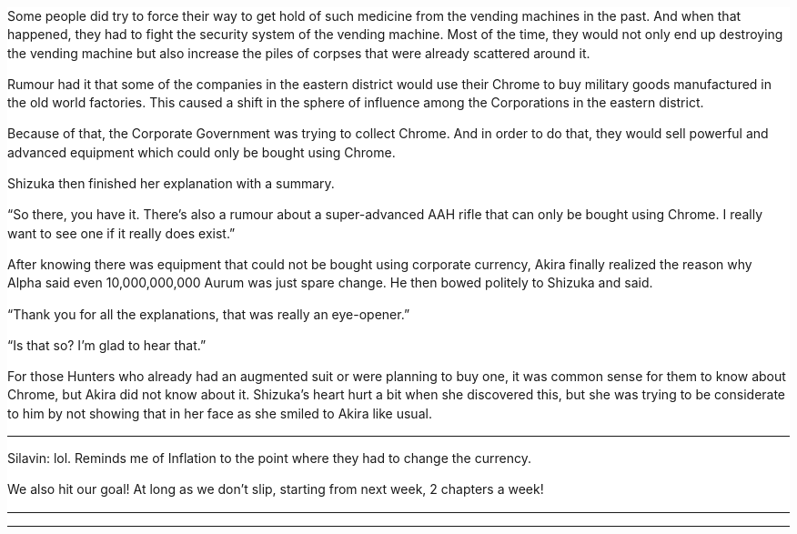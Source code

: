 Some people did try to force their way to get hold of such medicine from the vending machines in the past. And when that happened, they had to fight the security system of the vending machine. Most of the time, they would not only end up destroying the vending machine but also increase the piles of corpses that were already scattered around it.

Rumour had it that some of the companies in the eastern district would use their Chrome to buy military goods manufactured in the old world factories. This caused a shift in the sphere of influence among the Corporations in the eastern district.

Because of that, the Corporate Government was trying to collect Chrome. And in order to do that, they would sell powerful and advanced equipment which could only be bought using Chrome.

Shizuka then finished her explanation with a summary.

“So there, you have it. There’s also a rumour about a super-advanced AAH rifle that can only be bought using Chrome. I really want to see one if it really does exist.”

After knowing there was equipment that could not be bought using corporate currency, Akira finally realized the reason why Alpha said even 10,000,000,000 Aurum was just spare change. He then bowed politely to Shizuka and said.

“Thank you for all the explanations, that was really an eye-opener.”

“Is that so? I’m glad to hear that.”

For those Hunters who already had an augmented suit or were planning to buy one, it was common sense for them to know about Chrome, but Akira did not know about it. Shizuka’s heart hurt a bit when she discovered this, but she was trying to be considerate to him by not showing that in her face as she smiled to Akira like usual.

- - -

Silavin: lol. Reminds me of Inflation to the point where they had to change the currency.

We also hit our goal! At long as we don’t slip, starting from next week, 2 chapters a week!

- - -

- - -

